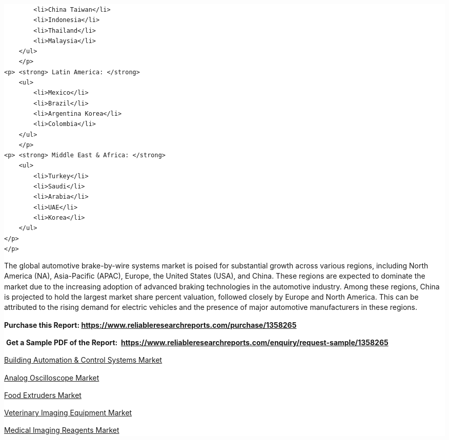             <li>China Taiwan</li>
            <li>Indonesia</li>
            <li>Thailand</li>
            <li>Malaysia</li>
        </ul>
        </p> 
    <p> <strong> Latin America: </strong>
        <ul>
            <li>Mexico</li>
            <li>Brazil</li>
            <li>Argentina Korea</li>
            <li>Colombia</li>
        </ul>
        </p> 
    <p> <strong> Middle East & Africa: </strong>
        <ul>
            <li>Turkey</li>
            <li>Saudi</li>
            <li>Arabia</li>
            <li>UAE</li>
            <li>Korea</li>
        </ul>
    </p>
    </p>
<p><p>The global automotive brake-by-wire systems market is poised for substantial growth across various regions, including North America (NA), Asia-Pacific (APAC), Europe, the United States (USA), and China. These regions are expected to dominate the market due to the increasing adoption of advanced braking technologies in the automotive industry. Among these regions, China is projected to hold the largest market share percent valuation, followed closely by Europe and North America. This can be attributed to the rising demand for electric vehicles and the presence of major automotive manufacturers in these regions.</p></p>
<p><strong>Purchase this Report: <a href="https://www.reliableresearchreports.com/purchase/1358265">https://www.reliableresearchreports.com/purchase/1358265</a></strong></p>
<p>&nbsp;<strong>Get a Sample PDF of the Report:&nbsp;&nbsp;<a href="https://www.reliableresearchreports.com/enquiry/request-sample/1358265">https://www.reliableresearchreports.com/enquiry/request-sample/1358265</a></strong></p>
<p><strong></strong></p>
<p><p><a href="https://medium.com/@joshuahintz2023/building-automation-control-systems-market-the-key-to-successful-business-strategy-forecast-till-65f5dc3eeed2">Building Automation & Control Systems Market</a></p><p><a href="https://medium.com/@emerylittle2023/analog-oscilloscope-market-trends-and-market-analysis-forecasted-for-period-2023-2030-67f7fd115430">Analog Oscilloscope Market</a></p><p><a href="https://www.linkedin.com/pulse/decoding-food-extruders-market-deep-dive-latest-trends-segmentation-mfsle/">Food Extruders Market</a></p><p><a href="https://www.linkedin.com/pulse/veterinary-imaging-equipment-market-size-2023-2030-bdcbe/">Veterinary Imaging Equipment Market</a></p><p><a href="https://www.linkedin.com/pulse/decoding-medical-imaging-reagents-market-deep-dive-latest-vvwqe/">Medical Imaging Reagents Market</a></p></p>